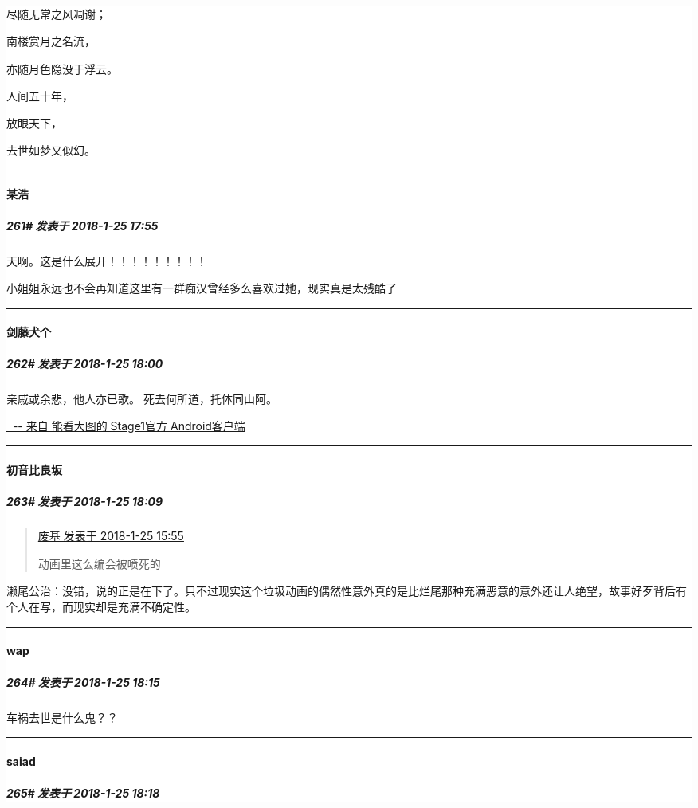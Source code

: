 尽随无常之风凋谢；

南楼赏月之名流，

亦随月色隐没于浮云。

人间五十年，

放眼天下，

去世如梦又似幻。


-----

####  某浩  
##### 261#       发表于 2018-1-25 17:55


天啊。这是什么展开！！！！！！！！！


小姐姐永远也不会再知道这里有一群痴汉曾经多么喜欢过她，现实真是太残酷了


-----

####  剑藤犬个  
##### 262#       发表于 2018-1-25 18:00


亲戚或余悲，他人亦已歌。
死去何所道，托体同山阿。

[  -- 来自 能看大图的 Stage1官方 Android客户端](https://www.coolapk.com/apk/140634)


-----

####  初音比良坂  
##### 263#       发表于 2018-1-25 18:09


<blockquote><a href="httphttps://bbs.saraba1st.com/2b/forum.php?mod=redirect&amp;goto=findpost&amp;pid=38347479&amp;ptid=1513739" target="_blank">废基 发表于 2018-1-25 15:55</a>

动画里这么编会被喷死的</blockquote>
濑尾公治：没错，说的正是在下了。只不过现实这个垃圾动画的偶然性意外真的是比烂尾那种充满恶意的意外还让人绝望，故事好歹背后有个人在写，而现实却是充满不确定性。


-----

####  wap  
##### 264#       发表于 2018-1-25 18:15


车祸去世是什么鬼？？


-----

####  saiad  
##### 265#       发表于 2018-1-25 18:18
